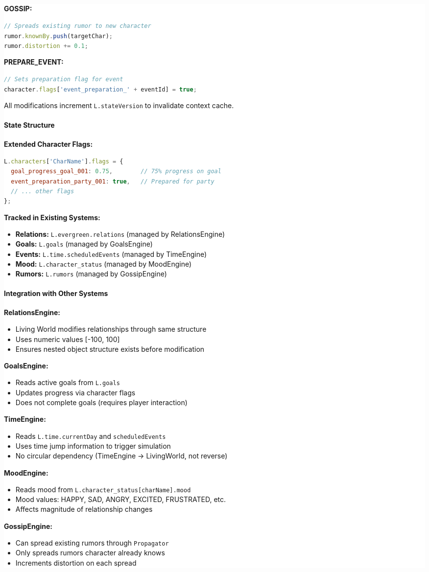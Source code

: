 **GOSSIP:**
```javascript
// Spreads existing rumor to new character
rumor.knownBy.push(targetChar);
rumor.distortion += 0.1;
```

**PREPARE_EVENT:**
```javascript
// Sets preparation flag for event
character.flags['event_preparation_' + eventId] = true;
```

All modifications increment `L.stateVersion` to invalidate context cache.

#### State Structure

**Extended Character Flags:**
```javascript
L.characters['CharName'].flags = {
  goal_progress_goal_001: 0.75,        // 75% progress on goal
  event_preparation_party_001: true,   // Prepared for party
  // ... other flags
};
```

**Tracked in Existing Systems:**
- **Relations:** `L.evergreen.relations` (managed by RelationsEngine)
- **Goals:** `L.goals` (managed by GoalsEngine)
- **Events:** `L.time.scheduledEvents` (managed by TimeEngine)
- **Mood:** `L.character_status` (managed by MoodEngine)
- **Rumors:** `L.rumors` (managed by GossipEngine)

#### Integration with Other Systems

**RelationsEngine:**
- Living World modifies relationships through same structure
- Uses numeric values [-100, 100]
- Ensures nested object structure exists before modification

**GoalsEngine:**
- Reads active goals from `L.goals`
- Updates progress via character flags
- Does not complete goals (requires player interaction)

**TimeEngine:**
- Reads `L.time.currentDay` and `scheduledEvents`
- Uses time jump information to trigger simulation
- No circular dependency (TimeEngine → LivingWorld, not reverse)

**MoodEngine:**
- Reads mood from `L.character_status[charName].mood`
- Mood values: HAPPY, SAD, ANGRY, EXCITED, FRUSTRATED, etc.
- Affects magnitude of relationship changes

**GossipEngine:**
- Can spread existing rumors through `Propagator`
- Only spreads rumors character already knows
- Increments distortion on each spread

